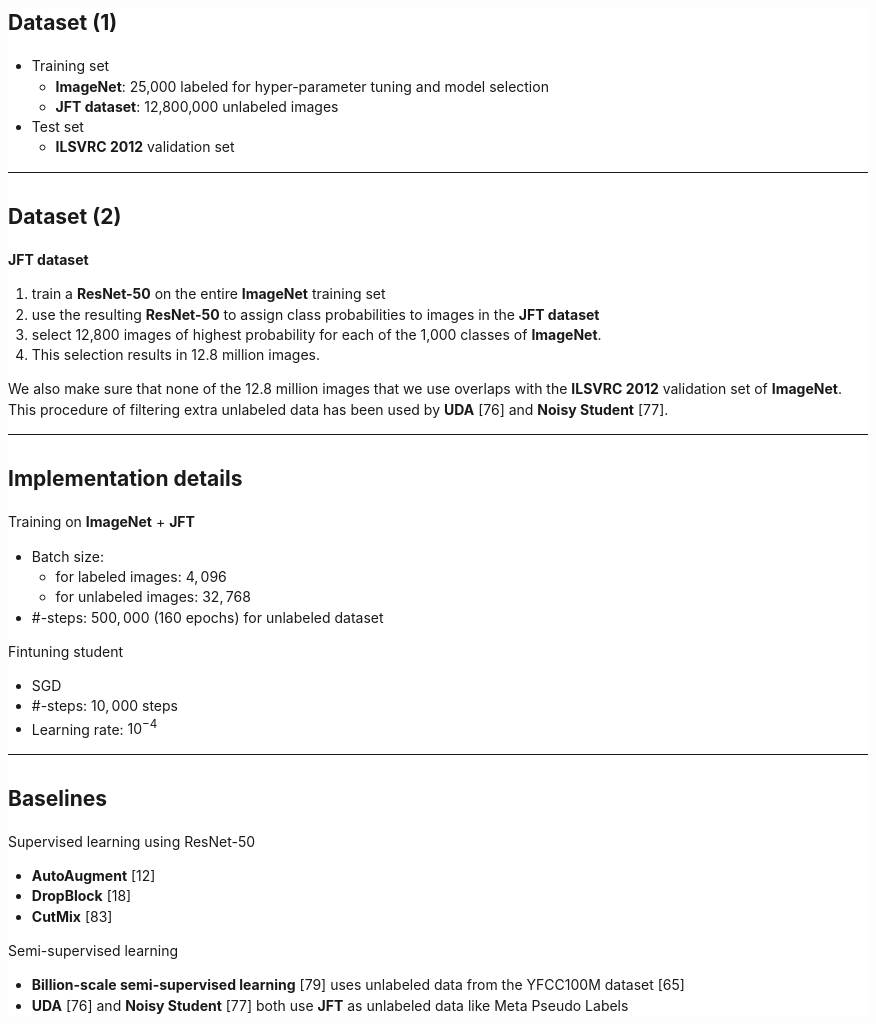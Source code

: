 ## Dataset (1)

- Training set
    - **ImageNet**: 25,000 labeled for hyper-parameter tuning and model selection
    - **JFT dataset**: 12,800,000 unlabeled images
- Test set
    - **ILSVRC 2012** validation set

----

## Dataset (2)

**JFT dataset**

1. train a **ResNet-50** on the entire **ImageNet** training set
2. use the resulting **ResNet-50** to assign class probabilities to images in the **JFT dataset**
3. select 12,800 images of highest probability for each of the 1,000 classes of **ImageNet**. 
4. This selection results in 12.8 million images.

We also make sure that none of the 12.8 million images that we use overlaps with the **ILSVRC 2012** validation set of **ImageNet**. This procedure of filtering extra unlabeled data has been used by **UDA** [76] and **Noisy Student** [77].

----

## Implementation details

Training on **ImageNet** + **JFT**

- Batch size:
    - for labeled images: $4,096$
    - for unlabeled images: $32,768$
- #-steps: $500,000$ ($160$ epochs) for unlabeled dataset

Fintuning student

- SGD
- #-steps: $10,000$ steps
- Learning rate: $10^{-4}$

----

## Baselines

Supervised learning using ResNet-50
- **AutoAugment** [12]
- **DropBlock** [18]
- **CutMix** [83]

Semi-supervised learning
- **Billion-scale semi-supervised learning** [79] uses unlabeled data from the YFCC100M dataset [65]
- **UDA** [76] and **Noisy Student** [77] both use **JFT** as unlabeled data like Meta Pseudo Labels
